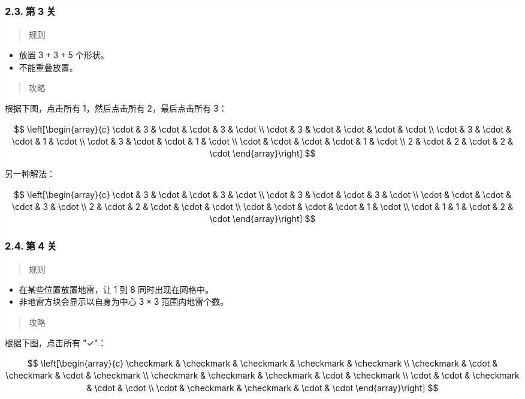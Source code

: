 ### 2.3. 第 3 关

> 规则

- 放置 $3+3+5$ 个形状。
- 不能重叠放置。

> 攻略

根据下图，点击所有 $1$，然后点击所有 $2$，最后点击所有 $3$：

$$
\left[\begin{array}{c}
\cdot & 3 & \cdot & \cdot & 3 & \cdot \\
\cdot & 3 & \cdot & \cdot & \cdot & \cdot \\
\cdot & 3 & \cdot & \cdot & 1 & \cdot \\
\cdot & 3 & \cdot & \cdot & 1 & \cdot \\
\cdot & \cdot & \cdot & \cdot & 1 & \cdot \\
2 & \cdot & 2 & \cdot & 2 & \cdot
\end{array}\right]
$$

另一种解法：

$$
\left[\begin{array}{c}
\cdot & 3 & \cdot & \cdot & 3 & \cdot \\
\cdot & 3 & \cdot & \cdot & 3 & \cdot \\
\cdot & \cdot & \cdot & \cdot & 3 & \cdot \\
2 & \cdot & 2 & \cdot & \cdot & \cdot \\
\cdot & \cdot & \cdot & \cdot & 1 & \cdot \\
\cdot & 1 & 1 & \cdot & 2 & \cdot
\end{array}\right]
$$

### 2.4. 第 4 关

> 规则

- 在某些位置放置地雷，让 1 到 8 同时出现在网格中。
- 非地雷方块会显示以自身为中心 $3\times 3$ 范围内地雷个数。

> 攻略

根据下图，点击所有 "$\checkmark$"：

$$
\left[\begin{array}{c}
\checkmark & \checkmark & \checkmark & \checkmark & \checkmark \\
\checkmark & \cdot & \checkmark & \cdot & \checkmark \\
\checkmark & \checkmark & \checkmark & \cdot & \checkmark \\
\cdot & \cdot & \checkmark & \cdot & \cdot \\
\cdot & \checkmark & \checkmark & \cdot & \cdot
\end{array}\right]
$$
